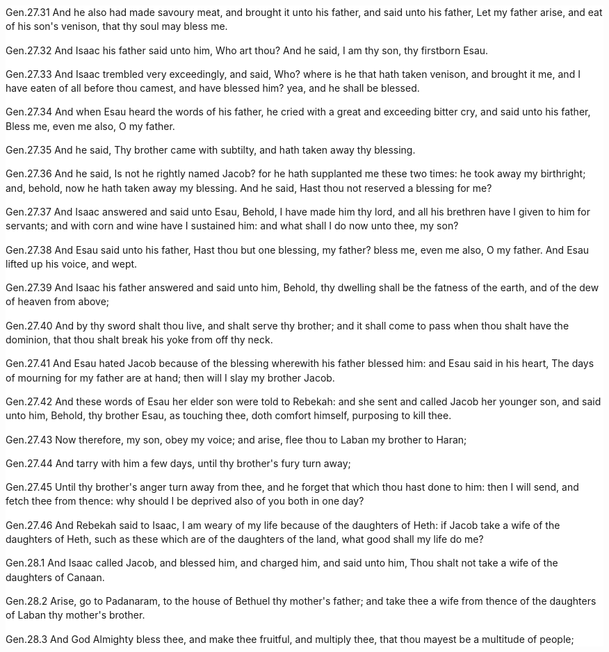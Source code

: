 Gen.27.31 And he also had made savoury meat, and brought it unto his father, and said unto his father, Let my father arise, and eat of his son's venison, that thy soul may bless me.

Gen.27.32 And Isaac his father said unto him, Who art thou? And he said, I am thy son, thy firstborn Esau.

Gen.27.33 And Isaac trembled very exceedingly, and said, Who? where is he that hath taken venison, and brought it me, and I have eaten of all before thou camest, and have blessed him? yea, and he shall be blessed.

Gen.27.34 And when Esau heard the words of his father, he cried with a great and exceeding bitter cry, and said unto his father, Bless me, even me also, O my father.

Gen.27.35 And he said, Thy brother came with subtilty, and hath taken away thy blessing.

Gen.27.36 And he said, Is not he rightly named Jacob? for he hath supplanted me these two times: he took away my birthright; and, behold, now he hath taken away my blessing. And he said, Hast thou not reserved a blessing for me?

Gen.27.37 And Isaac answered and said unto Esau, Behold, I have made him thy lord, and all his brethren have I given to him for servants; and with corn and wine have I sustained him: and what shall I do now unto thee, my son?

Gen.27.38 And Esau said unto his father, Hast thou but one blessing, my father? bless me, even me also, O my father. And Esau lifted up his voice, and wept.

Gen.27.39 And Isaac his father answered and said unto him, Behold, thy dwelling shall be the fatness of the earth, and of the dew of heaven from above;

Gen.27.40 And by thy sword shalt thou live, and shalt serve thy brother; and it shall come to pass when thou shalt have the dominion, that thou shalt break his yoke from off thy neck.

Gen.27.41 And Esau hated Jacob because of the blessing wherewith his father blessed him: and Esau said in his heart, The days of mourning for my father are at hand; then will I slay my brother Jacob.

Gen.27.42 And these words of Esau her elder son were told to Rebekah: and she sent and called Jacob her younger son, and said unto him, Behold, thy brother Esau, as touching thee, doth comfort himself, purposing to kill thee.

Gen.27.43 Now therefore, my son, obey my voice; and arise, flee thou to Laban my brother to Haran;

Gen.27.44 And tarry with him a few days, until thy brother's fury turn away;

Gen.27.45 Until thy brother's anger turn away from thee, and he forget that which thou hast done to him: then I will send, and fetch thee from thence: why should I be deprived also of you both in one day?

Gen.27.46 And Rebekah said to Isaac, I am weary of my life because of the daughters of Heth: if Jacob take a wife of the daughters of Heth, such as these which are of the daughters of the land, what good shall my life do me?

Gen.28.1 And Isaac called Jacob, and blessed him, and charged him, and said unto him, Thou shalt not take a wife of the daughters of Canaan.

Gen.28.2 Arise, go to Padanaram, to the house of Bethuel thy mother's father; and take thee a wife from thence of the daughters of Laban thy mother's brother.

Gen.28.3 And God Almighty bless thee, and make thee fruitful, and multiply thee, that thou mayest be a multitude of people;
